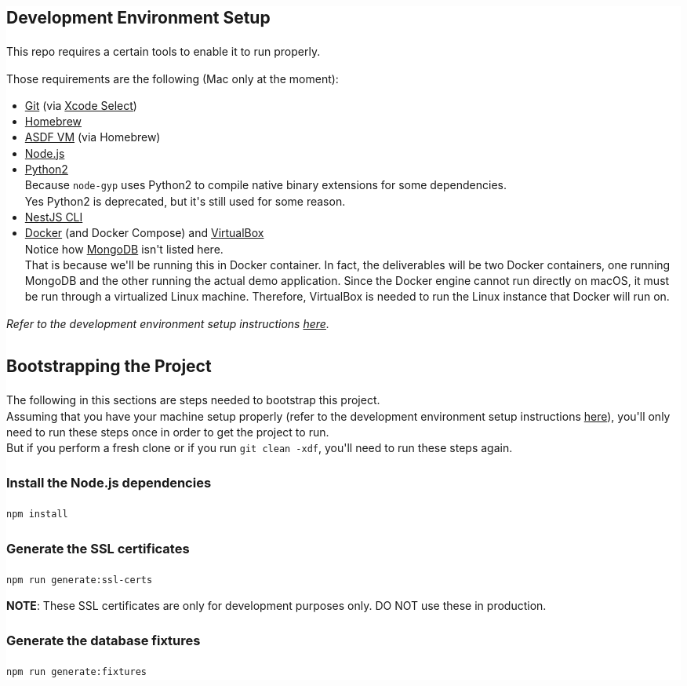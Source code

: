 ## Development Environment Setup

This repo requires a certain tools to enable it to run properly.  

Those requirements are the following (Mac only at the moment):  

- [Git](https://git-scm.com/) (via [Xcode Select](https://developer.apple.com/library/archive/technotes/tn2339/_index.html#//apple_ref/doc/uid/DTS40014588-CH1-WHAT_IS_THE_COMMAND_LINE_TOOLS_PACKAGE_))
- [Homebrew](https://brew.sh/)
- [ASDF VM](https://asdf-vm.com/#/plugins-all?id=plugin-list) (via Homebrew)
- [Node.js](https://nodejs.org/)  
- [Python2](https://docs.python.org/2.7/)  
  Because `node-gyp` uses Python2 to compile native binary extensions for some dependencies.  
  Yes Python2 is deprecated, but it's still used for some reason.  
- [NestJS CLI](https://docs.nestjs.com/cli/overview)
- [Docker](https://hub.docker.com/) (and Docker Compose) and [VirtualBox](https://www.virtualbox.org/)  
  Notice how [MongoDB](https://www.mongodb.com/) isn't listed here.  
  That is because we'll be running this in Docker container.  In fact, the deliverables will be two Docker containers, one running MongoDB and the other running the actual demo application.  Since the Docker engine cannot run directly on macOS, it must be run through a virtualized Linux machine.  Therefore, VirtualBox is needed to run the Linux instance that Docker will run on.  

*Refer to the development environment setup instructions [here](./DEV_ENV_SETUP.md).*  

## Bootstrapping the Project

The following in this sections are steps needed to bootstrap this project.  
Assuming that you have your machine setup properly (refer to the development environment setup instructions [here](./DEV_ENV_SETUP.md)), you'll only need to run these steps once in order to get the project to run.  
But if you perform a fresh clone or if you run `git clean -xdf`, you'll need to run these steps again.  

### Install the Node.js dependencies

```sh
npm install
```

### Generate the SSL certificates

```sh
npm run generate:ssl-certs
```

**NOTE**: These SSL certificates are only for development purposes only.  DO NOT use these in production.  

### Generate the database fixtures

```sh
npm run generate:fixtures
```

